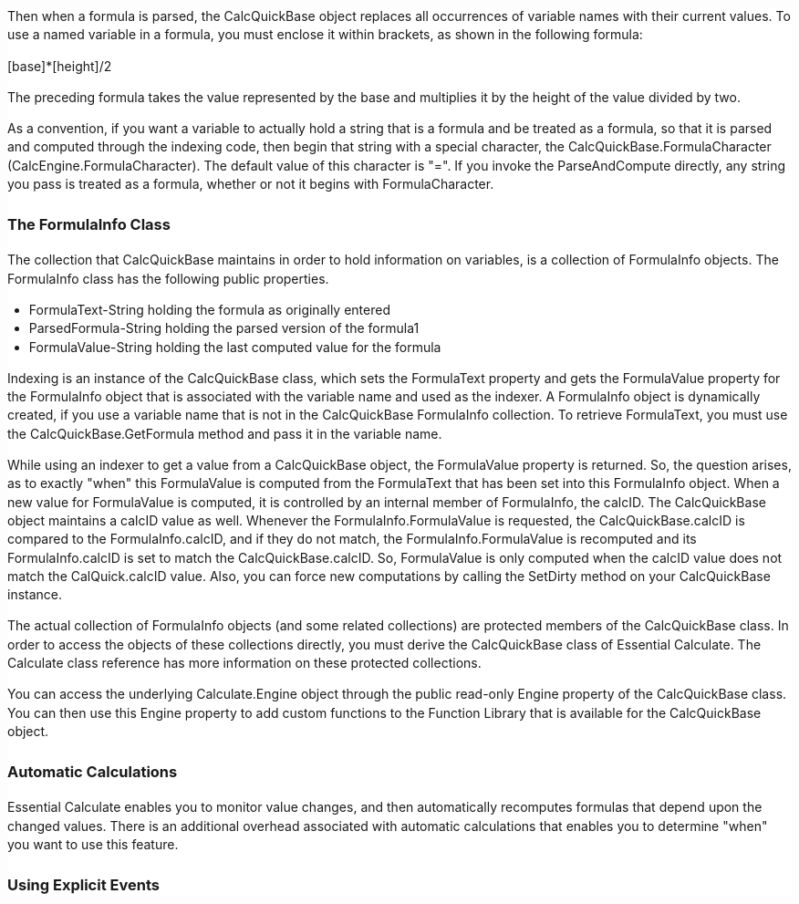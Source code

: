 Then when a formula is parsed, the CalcQuickBase object replaces all occurrences of variable names with their current values. To use a named variable in a formula, you must enclose it within brackets, as shown in the following formula:

[base]*[height]/2

The preceding formula takes the value represented by the base and multiplies it by the height of the value divided by two.

As a convention, if you want a variable to actually hold a string that is a formula and be treated as a formula, so that it is parsed and computed through the indexing code, then begin that string with a special character, the CalcQuickBase.FormulaCharacter (CalcEngine.FormulaCharacter). The default value of this character is "=". If you invoke the ParseAndCompute directly, any string you pass is treated as a formula, whether or not it begins with FormulaCharacter.

### The FormulaInfo Class 

The collection that CalcQuickBase maintains in order to hold information on variables, is a collection of FormulaInfo objects. The FormulaInfo class has the following public properties.

* FormulaText-String holding the formula as originally entered
* ParsedFormula-String holding the parsed version of the formula1
* FormulaValue-String holding the last computed value for the formula

Indexing is an instance of the CalcQuickBase class, which sets the FormulaText property and gets the FormulaValue property for the FormulaInfo object that is associated with the variable name and used as the indexer. A FormulaInfo object is dynamically created, if you use a variable name that is not in the CalcQuickBase FormulaInfo collection. To retrieve FormulaText, you must use the CalcQuickBase.GetFormula method and pass it in the variable name.

While using an indexer to get a value from a CalcQuickBase object, the FormulaValue property is returned. So, the question arises, as to exactly "when" this FormulaValue is computed from the FormulaText that has been set into this FormulaInfo object. When a new value for FormulaValue is computed, it is controlled by an internal member of FormulaInfo, the calcID. The CalcQuickBase object maintains a calcID value as well. Whenever the FormulaInfo.FormulaValue is requested, the CalcQuickBase.calcID is compared to the FormulaInfo.calcID, and if they do not match, the FormulaInfo.FormulaValue is recomputed and its FormulaInfo.calcID is set to match the CalcQuickBase.calcID. So, FormulaValue is only computed when the calcID value does not match the CalQuick.calcID value. Also, you can force new computations by calling the SetDirty method on your CalcQuickBase instance.

The actual collection of FormulaInfo objects (and some related collections) are protected members of the CalcQuickBase class. In order to access the objects of these collections directly, you must derive the CalcQuickBase class of Essential Calculate. The Calculate class reference has more information on these protected collections.

You can access the underlying Calculate.Engine object through the public read-only Engine property of the CalcQuickBase class. You can then use this Engine property to add custom functions to the Function Library that is available for the CalcQuickBase object.

### Automatic Calculations 

Essential Calculate enables you to monitor value changes, and then automatically recomputes formulas that depend upon the changed values. There is an additional overhead associated with automatic calculations that enables you to determine "when" you want to use this feature.

### Using Explicit Events

